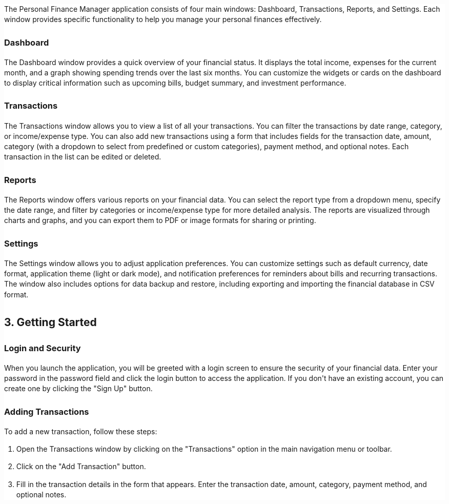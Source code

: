The Personal Finance Manager application consists of four main windows: Dashboard, Transactions, Reports, and Settings. Each window provides specific functionality to help you manage your personal finances effectively.

### Dashboard

The Dashboard window provides a quick overview of your financial status. It displays the total income, expenses for the current month, and a graph showing spending trends over the last six months. You can customize the widgets or cards on the dashboard to display critical information such as upcoming bills, budget summary, and investment performance.

### Transactions

The Transactions window allows you to view a list of all your transactions. You can filter the transactions by date range, category, or income/expense type. You can also add new transactions using a form that includes fields for the transaction date, amount, category (with a dropdown to select from predefined or custom categories), payment method, and optional notes. Each transaction in the list can be edited or deleted.

### Reports

The Reports window offers various reports on your financial data. You can select the report type from a dropdown menu, specify the date range, and filter by categories or income/expense type for more detailed analysis. The reports are visualized through charts and graphs, and you can export them to PDF or image formats for sharing or printing.

### Settings

The Settings window allows you to adjust application preferences. You can customize settings such as default currency, date format, application theme (light or dark mode), and notification preferences for reminders about bills and recurring transactions. The window also includes options for data backup and restore, including exporting and importing the financial database in CSV format.

## 3. Getting Started

### Login and Security

When you launch the application, you will be greeted with a login screen to ensure the security of your financial data. Enter your password in the password field and click the login button to access the application. If you don't have an existing account, you can create one by clicking the "Sign Up" button.

### Adding Transactions

To add a new transaction, follow these steps:

1. Open the Transactions window by clicking on the "Transactions" option in the main navigation menu or toolbar.

2. Click on the "Add Transaction" button.

3. Fill in the transaction details in the form that appears. Enter the transaction date, amount, category, payment method, and optional notes.
